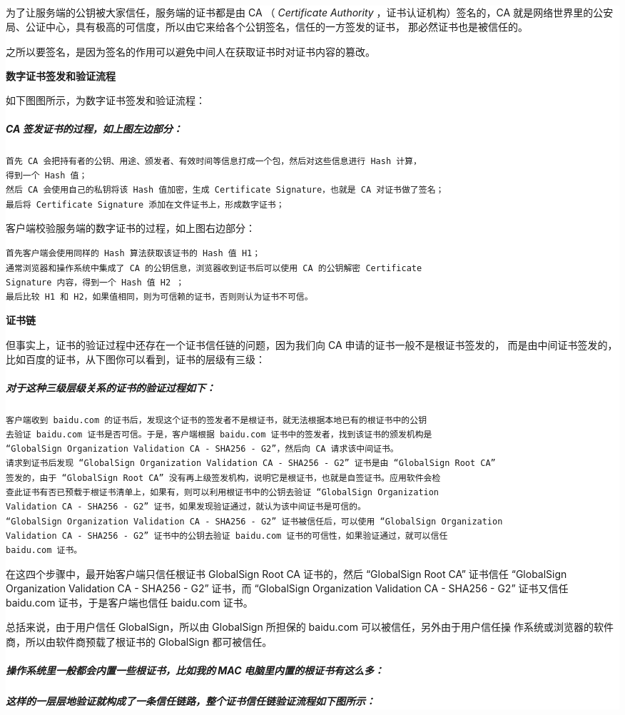 为了让服务端的公钥被大家信任，服务端的证书都是由 CA （ *Certificate Authority* ，证书认证机构）签名的，CA
就是网络世界里的公安局、公证中心，具有极高的可信度，所以由它来给各个公钥签名，信任的一方签发的证书，
那必然证书也是被信任的。

之所以要签名，是因为签名的作用可以避免中间人在获取证书时对证书内容的篡改。

**数字证书签发和验证流程**

如下图图所示，为数字证书签发和验证流程：

##### CA 签发证书的过程，如上图左边部分：

```
首先 CA 会把持有者的公钥、用途、颁发者、有效时间等信息打成一个包，然后对这些信息进行 Hash 计算，
得到一个 Hash 值；
然后 CA 会使用自己的私钥将该 Hash 值加密，生成 Certificate Signature，也就是 CA 对证书做了签名；
最后将 Certificate Signature 添加在文件证书上，形成数字证书；
```

客户端校验服务端的数字证书的过程，如上图右边部分：

```
首先客户端会使用同样的 Hash 算法获取该证书的 Hash 值 H1；
通常浏览器和操作系统中集成了 CA 的公钥信息，浏览器收到证书后可以使用 CA 的公钥解密 Certificate
Signature 内容，得到一个 Hash 值 H2 ；
最后比较 H1 和 H2，如果值相同，则为可信赖的证书，否则则认为证书不可信。
```

**证书链**

但事实上，证书的验证过程中还存在一个证书信任链的问题，因为我们向 CA 申请的证书一般不是根证书签发的，
而是由中间证书签发的，比如百度的证书，从下图你可以看到，证书的层级有三级：

##### 对于这种三级层级关系的证书的验证过程如下：

```
客户端收到 baidu.com 的证书后，发现这个证书的签发者不是根证书，就无法根据本地已有的根证书中的公钥
去验证 baidu.com 证书是否可信。于是，客户端根据 baidu.com 证书中的签发者，找到该证书的颁发机构是
“GlobalSign Organization Validation CA - SHA256 - G2”，然后向 CA 请求该中间证书。
请求到证书后发现 “GlobalSign Organization Validation CA - SHA256 - G2” 证书是由 “GlobalSign Root CA”
签发的，由于 “GlobalSign Root CA” 没有再上级签发机构，说明它是根证书，也就是自签证书。应用软件会检
查此证书有否已预载于根证书清单上，如果有，则可以利用根证书中的公钥去验证 “GlobalSign Organization
Validation CA - SHA256 - G2” 证书，如果发现验证通过，就认为该中间证书是可信的。
“GlobalSign Organization Validation CA - SHA256 - G2” 证书被信任后，可以使用 “GlobalSign Organization
Validation CA - SHA256 - G2” 证书中的公钥去验证 baidu.com 证书的可信性，如果验证通过，就可以信任
baidu.com 证书。
```

在这四个步骤中，最开始客户端只信任根证书 GlobalSign Root CA 证书的，然后 “GlobalSign Root CA” 证书信任
“GlobalSign Organization Validation CA - SHA256 - G2” 证书，而 “GlobalSign Organization Validation CA -
SHA256 - G2” 证书又信任 baidu.com 证书，于是客户端也信任 baidu.com 证书。

总括来说，由于用户信任 GlobalSign，所以由 GlobalSign 所担保的 baidu.com 可以被信任，另外由于用户信任操
作系统或浏览器的软件商，所以由软件商预载了根证书的 GlobalSign 都可被信任。

##### 操作系统里一般都会内置一些根证书，比如我的 MAC 电脑里内置的根证书有这么多：

##### 这样的一层层地验证就构成了一条信任链路，整个证书信任链验证流程如下图所示：
